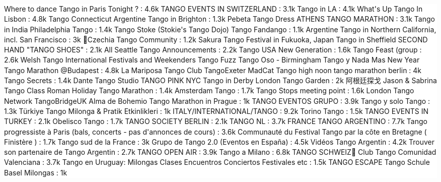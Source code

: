 Where to dance Tango in Paris Tonight ? : 4.6k
TANGO EVENTS IN SWITZERLAND : 3.1k
Tango in LA : 4.1k
What's Up Tango In Lisbon : 4.8k
Tango Connecticut
Argentine Tango in Brighton : 1.3k
Pebeta Tango Dress
ATHENS TANGO MARATHON : 3.1k
Tango in India
Philadelphia Tango : 1.4k
Tango Stoke (Stokie's Tango Dojo)
Tango Fandango : 1.1k
Argentine Tango in Northern California, incl. San Francisco : 3k
🦩Czechia Tango Community : 1.2k
Sakura Tango Festival in Fukuoka, Japan
Tango in Sheffield
SECOND HAND "TANGO SHOES" : 2.1k
All Seattle Tango Announcements  : 2.2k
Tango USA New Generation : 1.6k
Tango Feast (group : 2.6k
Welsh Tango International Festivals and Weekenders
Tango Fuzz
Tango Oso - Birmingham
Tango y Nada Mas
New Year Tango Marathon @Budapest : 4.8k
La Mariposa Tango Club
TangoExeter
MadCat Tango
high noon tango marathon berlin : 4k
Tango Secrets : 1.4k
Dante Tango Studio
TANGO PINK NYC
Tango in Derby
London Tango Garden : 2k
阿根廷探戈 Jason & Sabrina Tango Class
Roman Holiday Tango Marathon : 1.4k
Amsterdam Tango : 1.7k
Tango Stops meeting point : 1.6k
London Tango Network
TangoBridgeUK
Alma de Bohemio Tango Marathon in Prague : 1k
TANGO EVENTOS GRUPO : 3.9k
Tango y solo Tango : 1.3k
Türkiye Tango Milonga & Pratik Etkinlikleri : 1k
ITALY/INTERNATIONAL/TANGO : 9.2k
Torino Tango : 1.5k
TANGO EVENTS IN TURKEY : 2.1k
Obelisco Tango : 1.7k
TANGO SOCIETY BERLIN : 2.1k
TANGO NL : 3.7k
FRANCE TANGO ARGENTINO : 7.7k
Tango progressiste à Paris (bals, concerts - pas d'annonces de cours) : 3.6k
Communauté du Festival Tango par la côte en Bretagne ( Finistère ) : 1.7k
Tango sud de la France : 3k
Grupo de Tango 2.0 (Eventos en España) : 4.5k
Vidéos Tango Argentin : 4.2k
Trouver son partenaire de Tango Argentin : 2.7k
TANGO OPEN AIR : 3.9k
Tango a Milano : 6.8k
TANGO SCHWEIZ💝
Club Tango Comunidad Valenciana : 3.7k
Tango en Uruguay: Milongas Clases Encuentros Conciertos Festivales etc : 1.5k
TANGO ESCAPE
Tango Schule Basel Milongas : 1k